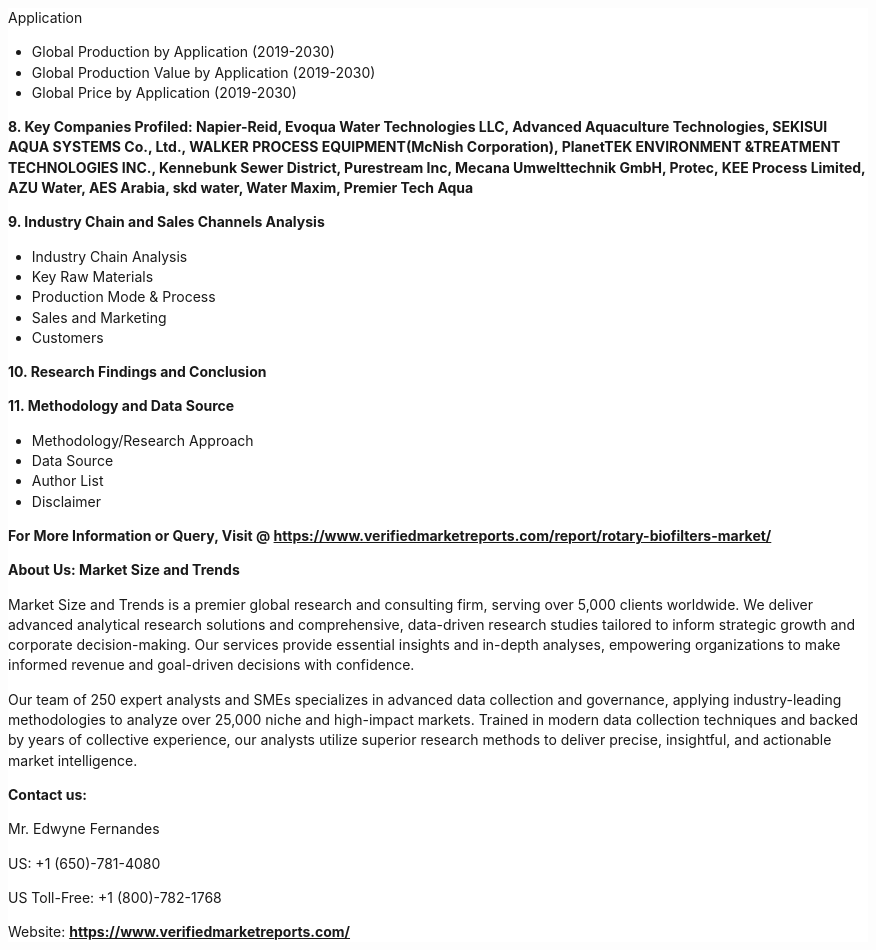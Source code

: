 Application</strong></p><ul><li>Global Production by Application (2019-2030)</li><li>Global Production Value by Application (2019-2030)</li><li>Global Price by Application (2019-2030)</li></ul><p><strong>8. Key Companies Profiled: Napier-Reid, Evoqua Water Technologies LLC, Advanced Aquaculture Technologies, SEKISUI AQUA SYSTEMS Co., Ltd., WALKER PROCESS EQUIPMENT(McNish Corporation), PlanetTEK ENVIRONMENT &TREATMENT TECHNOLOGIES INC., Kennebunk Sewer District, Purestream Inc, Mecana Umwelttechnik GmbH, Protec, KEE Process Limited, AZU Water, AES Arabia, skd water, Water Maxim, Premier Tech Aqua</strong></p><p><strong>9. Industry Chain and Sales Channels Analysis</strong></p><ul><li>Industry Chain Analysis</li><li>Key Raw Materials</li><li>Production Mode &amp; Process</li><li>Sales and Marketing</li><li>Customers</li></ul><p><strong>10. Research Findings and Conclusion</strong></p><p><strong>11. Methodology and Data Source</strong></p><ul><li>Methodology/Research Approach</li><li>Data Source</li><li>Author List</li><li>Disclaimer</li></ul></p><p><strong>For More Information or Query, Visit @ <a href="https://www.verifiedmarketreports.com/report/rotary-biofilters-market/">https://www.verifiedmarketreports.com/report/rotary-biofilters-market/</a></strong></p><p><strong>About Us: Market Size and Trends</strong></p><p>Market Size and Trends is a premier global research and consulting firm, serving over 5,000 clients worldwide. We deliver advanced analytical research solutions and comprehensive, data-driven research studies tailored to inform strategic growth and corporate decision-making. Our services provide essential insights and in-depth analyses, empowering organizations to make informed revenue and goal-driven decisions with confidence.</p><p>Our team of 250 expert analysts and SMEs specializes in advanced data collection and governance, applying industry-leading methodologies to analyze over 25,000 niche and high-impact markets. Trained in modern data collection techniques and backed by years of collective experience, our analysts utilize superior research methods to deliver precise, insightful, and actionable market intelligence.</p><p><strong>Contact us:</strong></p><p>Mr. Edwyne Fernandes</p><p>US: +1 (650)-781-4080</p><p>US Toll-Free: +1 (800)-782-1768</p><p>Website: <strong><a href="https://www.verifiedmarketreports.com/">https://www.verifiedmarketreports.com/</a></strong></p>
